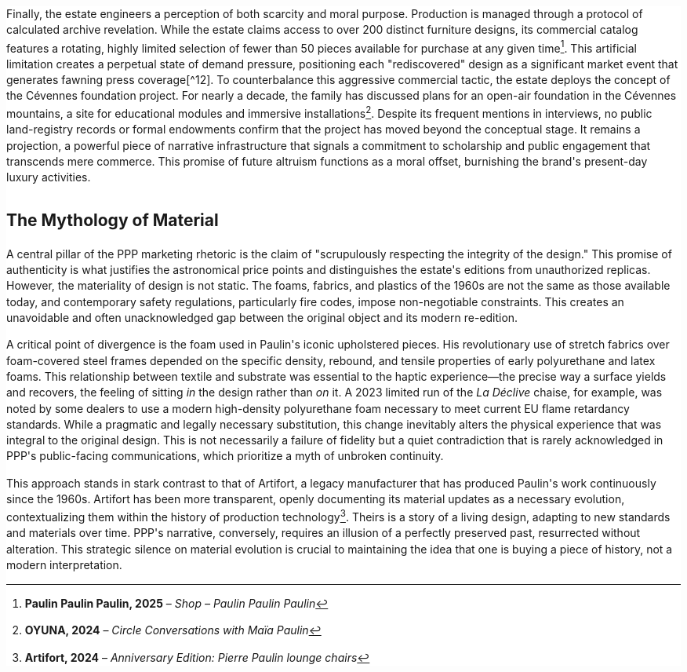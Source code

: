 Finally, the estate engineers a perception of both scarcity and moral purpose.
Production is managed through a protocol of calculated archive revelation. While
the estate claims access to over 200 distinct furniture designs, its commercial
catalog features a rotating, highly limited selection of fewer than 50 pieces
available for purchase at any given time[^5]. This artificial limitation creates
a perpetual state of demand pressure, positioning each "rediscovered" design as
a significant market event that generates fawning press coverage[^12]. To
counterbalance this aggressive commercial tactic, the estate deploys the concept
of the Cévennes foundation project. For nearly a decade, the family has
discussed plans for an open-air foundation in the Cévennes mountains, a site for
educational modules and immersive installations[^13]. Despite its frequent
mentions in interviews, no public land-registry records or formal endowments
confirm that the project has moved beyond the conceptual stage. It remains a
projection, a powerful piece of narrative infrastructure that signals a
commitment to scholarship and public engagement that transcends mere commerce.
This promise of future altruism functions as a moral offset, burnishing the
brand's present-day luxury activities.

## The Mythology of Material

A central pillar of the PPP marketing rhetoric is the claim of "scrupulously
respecting the integrity of the design." This promise of authenticity is what
justifies the astronomical price points and distinguishes the estate's editions
from unauthorized replicas. However, the materiality of design is not static.
The foams, fabrics, and plastics of the 1960s are not the same as those
available today, and contemporary safety regulations, particularly fire codes,
impose non-negotiable constraints. This creates an unavoidable and often
unacknowledged gap between the original object and its modern re-edition.

A critical point of divergence is the foam used in Paulin's iconic upholstered
pieces. His revolutionary use of stretch fabrics over foam-covered steel frames
depended on the specific density, rebound, and tensile properties of early
polyurethane and latex foams. This relationship between textile and substrate
was essential to the haptic experience—the precise way a surface yields and
recovers, the feeling of sitting _in_ the design rather than _on_ it. A 2023
limited run of the _La Déclive_ chaise, for example, was noted by some dealers
to use a modern high-density polyurethane foam necessary to meet current EU
flame retardancy standards. While a pragmatic and legally necessary
substitution, this change inevitably alters the physical experience that was
integral to the original design. This is not necessarily a failure of fidelity
but a quiet contradiction that is rarely acknowledged in PPP's public-facing
communications, which prioritize a myth of unbroken continuity.

This approach stands in stark contrast to that of Artifort, a legacy
manufacturer that has produced Paulin's work continuously since the 1960s.
Artifort has been more transparent, openly documenting its material updates as a
necessary evolution, contextualizing them within the history of production
technology[^6]. Theirs is a story of a living design, adapting to new standards
and materials over time. PPP's narrative, conversely, requires an illusion of a
perfectly preserved past, resurrected without alteration. This strategic silence
on material evolution is crucial to maintaining the idea that one is buying a
piece of history, not a modern interpretation.


[^1]: **Interview Magazine, 2016** – _Benjamin Paulin_
[^2]: **Benjamin Paulin, 2025** – _"The Dune" Sofa, Lineage, & Everyday Form_
[^4]: **Le Monde, 2024** – _Inside the workshop that furnishes France_
[^5]: **Paulin Paulin Paulin, 2025** – _Shop – Paulin Paulin Paulin_
[^6]: **Artifort, 2024** – _Anniversary Edition: Pierre Paulin lounge chairs_
[^7]: **Architectural Digest, 2017** – _Pierre Paulin Debuts at Ralph Pucci_
[^9]: **Phillips, 2024** – _Design Thursday, May 2, 2024 at BST_
[^10]: **Sotheby’s, 2024** – _Pierre Paulin: Design Icon_
[^13]: **OYUNA, 2024** – _Circle Conversations with Maïa Paulin_